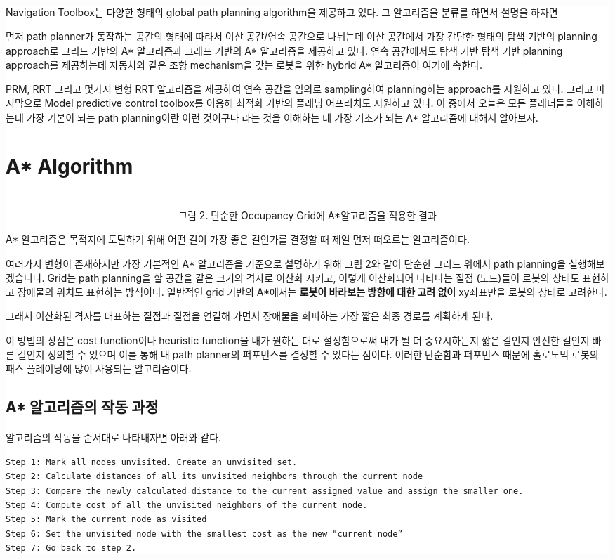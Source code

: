 Navigation Toolbox는 다양한 형태의 global path planning algorithm을 제공하고 있다. 그 알고리즘을 분류를 하면서 설명을 하자면

먼저 path planner가 동작하는 공간의 형태에 따라서 이산 공간/연속 공간으로 나뉘는데 이산 공간에서 가장 간단한 형태의 탐색 기반의 planning approach로 그리드 기반의 A\* 알고리즘과 그래프 기반의 A\* 알고리즘을 제공하고 있다. 연속 공간에서도 탐색 기반 탐색 기반 planning approach를 제공하는데 자동차와 같은 조향 mechanism을 갖는 로봇을 위한 hybrid A\* 알고리즘이 여기에 속한다.

PRM, RRT 그리고 몇가지 변형 RRT 알고리즘을 제공하여 연속 공간을 임의로 sampling하여 planning하는 approach를 지원하고 있다. 그리고 마지막으로 Model predictive control toolbox를 이용해 최적화 기반의 플래닝 어프러치도 지원하고 있다. 이 중에서 오늘은 모든 플래너들을 이해하는데 가장 기본이 되는 path planning이란 이런 것이구나 라는 것을 이해하는 데 가장 기초가 되는 A\* 알고리즘에 대해서 알아보자.

# A\* Algorithm

<center>
<video width = "40%" loop autoplay muted>
  <source src = "../../images/path_planning/4. Route Planning/pic2.mp4">
</video>
<br> 그림 2. 단순한 Occupancy Grid에 A*알고리즘을 적용한 결과
</center>

A\* 알고리즘은 목적지에 도달하기 위해 어떤 길이 가장 좋은 길인가를 결정할 때 제일 먼저 떠오르는 알고리즘이다.

여러가지 변형이 존재하지만 가장 기본적인 A\* 알고리즘을 기준으로 설명하기 위해 그림 2와 같이 단순한 그리드 위에서 path planning을 실행해보겠습니다. Grid는 path planning을 할 공간을 같은 크기의 격자로 이산화 시키고, 이렇게 이산화되어 나타나는 질점 (노드)들이 로봇의 상태도 표현하고 장애물의 위치도 표현하는 방식이다. 일반적인 grid 기반의 A\*에서는 **로봇이 바라보는 방향에 대한 고려 없이** xy좌표만을 로봇의 상태로 고려한다.

그래서 이산화된 격자를 대표하는 질점과 질점을 연결해 가면서 장애물을 회피하는 가장 짧은 최종 경로를 계획하게 된다.

이 방법의 장점은 cost function이나 heuristic function을 내가 원하는 대로 설정함으로써 내가 뭘 더 중요시하는지 짧은 길인지 안전한 길인지 빠른 길인지 정의할 수 있으며 이를 통해 내 path planner의 퍼포먼스를 결정할 수 있다는 점이다. 이러한 단순함과 퍼포먼스 때문에 홀로노믹 로봇의 패스 플레이닝에 많이 사용되는 알고리즘이다.

## A\* 알고리즘의 작동 과정

알고리즘의 작동을 순서대로 나타내자면 아래와 같다.

    Step 1: Mark all nodes unvisited. Create an unvisited set.
    Step 2: Calculate distances of all its unvisited neighbors through the current node 
    Step 3: Compare the newly calculated distance to the current assigned value and assign the smaller one. 
    Step 4: Compute cost of all the unvisited neighbors of the current node.
    Step 5: Mark the current node as visited
    Step 6: Set the unvisited node with the smallest cost as the new "current node”
    Step 7: Go back to step 2.

<center>